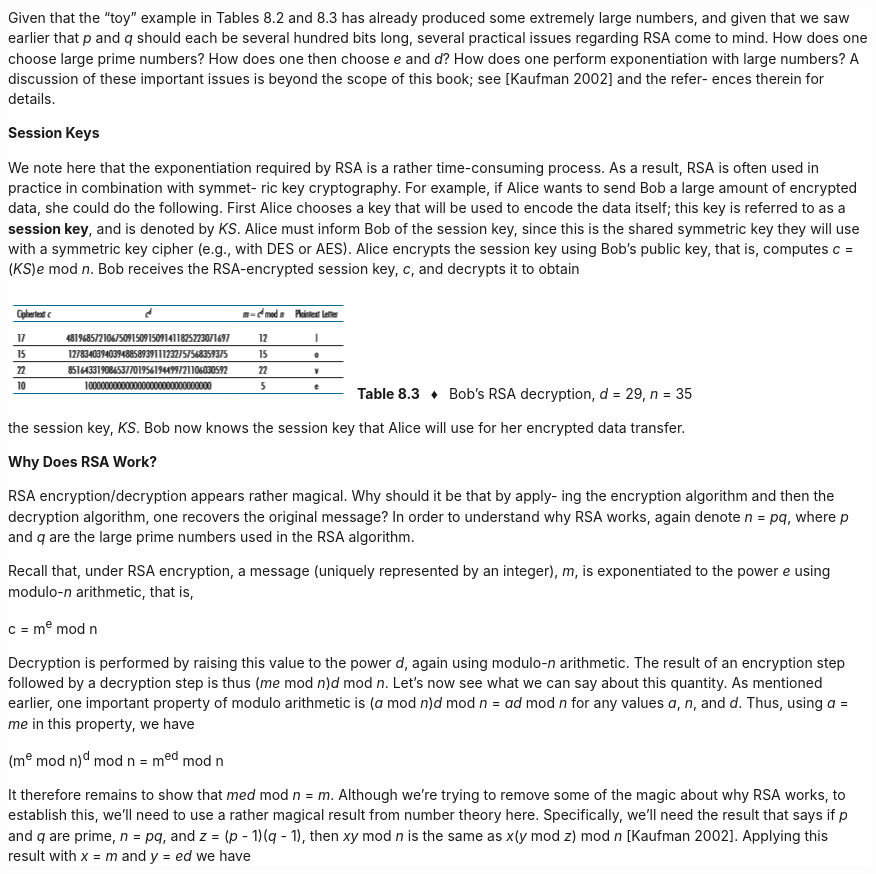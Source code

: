 Given that the “toy” example in Tables 8.2 and 8.3 has already produced some extremely large numbers, and given that we saw earlier that _p_ and _q_ should each be several hundred bits long, several practical issues regarding RSA come to mind. How does one choose large prime numbers? How does one then choose _e_ and _d_? How does one perform exponentiation with large numbers? A discussion of these important issues is beyond the scope of this book; see [Kaufman 2002] and the refer- ences therein for details.

**Session Keys**

We note here that the exponentiation required by RSA is a rather time-consuming process. As a result, RSA is often used in practice in combination with symmet- ric key cryptography. For example, if Alice wants to send Bob a large amount of encrypted data, she could do the following. First Alice chooses a key that will be used to encode the data itself; this key is referred to as a **session key**, and is denoted by _KS_. Alice must inform Bob of the session key, since this is the shared symmetric key they will use with a symmetric key cipher (e.g., with DES or AES). Alice encrypts the session key using Bob’s public key, that is, computes _c_ \= (_KS_)_e_ mod _n_. Bob receives the RSA-encrypted session key, _c_, and decrypts it to obtain

![Alt text](image-8.png)
**Table 8.3**  ♦  Bob’s RSA decryption, _d_ = 29, _n_ = 35

the session key, _KS_. Bob now knows the session key that Alice will use for her encrypted data transfer.

**Why Does RSA Work?**

RSA encryption/decryption appears rather magical. Why should it be that by apply- ing the encryption algorithm and then the decryption algorithm, one recovers the original message? In order to understand why RSA works, again denote _n_ = _pq_, where _p_ and _q_ are the large prime numbers used in the RSA algorithm.

Recall that, under RSA encryption, a message (uniquely represented by an integer), _m_, is exponentiated to the power _e_ using modulo-_n_ arithmetic, that is,

c = m<sup>e</sup> mod n

Decryption is performed by raising this value to the power _d_, again using modulo-_n_ arithmetic. The result of an encryption step followed by a decryption step is thus (_me_ mod _n_)_d_ mod _n_. Let’s now see what we can say about this quantity. As mentioned earlier, one important property of modulo arithmetic is (_a_ mod _n_)_d_ mod _n_ = _ad_ mod _n_ for any values _a_, _n_, and _d_. Thus, using _a_ = _me_ in this property, we have

(m<sup>e</sup> mod n)<sup>d</sup> mod n = m<sup>ed</sup> mod n

It therefore remains to show that _med_ mod _n_ = _m_. Although we’re trying to remove some of the magic about why RSA works, to establish this, we’ll need to use a rather magical result from number theory here. Specifically, we’ll need the result that says if _p_ and _q_ are prime, _n_ = _pq_, and _z_ = (_p_ - 1)(_q_ - 1), then _xy_ mod _n_ is the same as _x_(_y_ mod _z_) mod _n_ [Kaufman 2002]. Applying this result with _x_ = _m_ and _y_ = _ed_ we have
